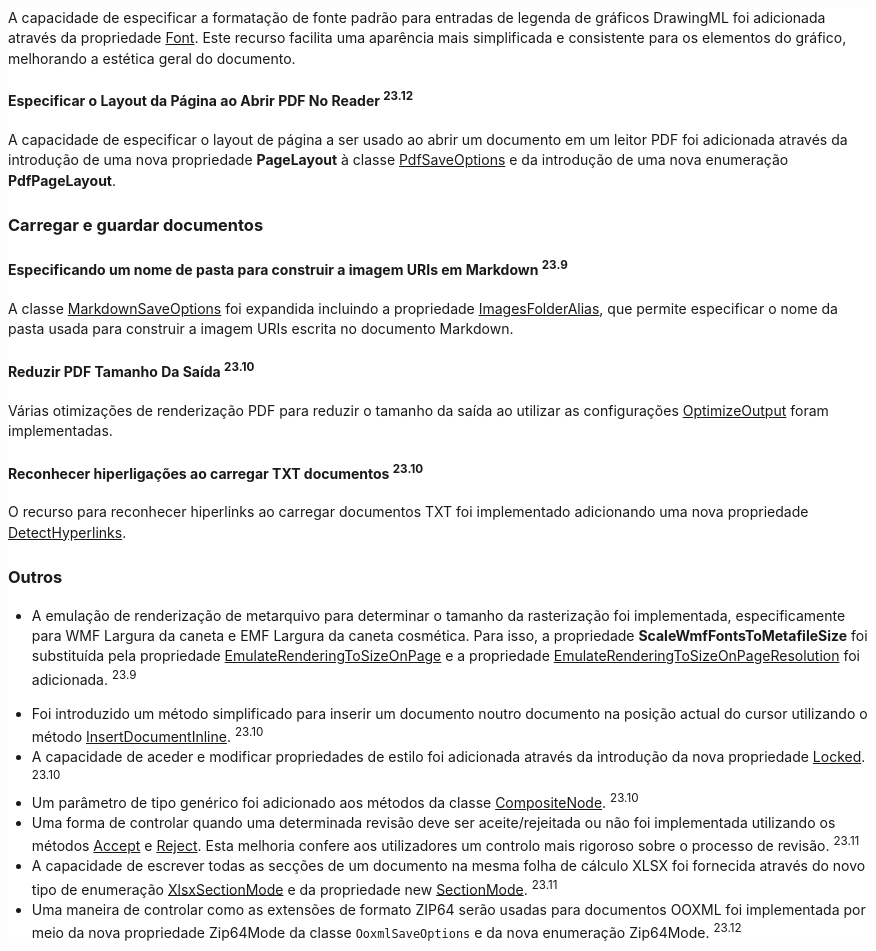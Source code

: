 A capacidade de especificar a formatação de fonte padrão para entradas de legenda de gráficos DrawingML foi adicionada através da propriedade [Font](https://reference.aspose.com/words/cpp/aspose.words.drawing.charts/chartlegend/get_font/). Este recurso facilita uma aparência mais simplificada e consistente para os elementos do gráfico, melhorando a estética geral do documento.

#### Especificar o Layout da Página ao Abrir PDF No Reader <sup>23.12</sup>

A capacidade de especificar o layout de página a ser usado ao abrir um documento em um leitor PDF foi adicionada através da introdução de uma nova propriedade **PageLayout** à classe [PdfSaveOptions](https://reference.aspose.com/words/cpp/aspose.words.saving/pdfsaveoptions/) e da introdução de uma nova enumeração **PdfPageLayout**.

### Carregar e guardar documentos

#### Especificando um nome de pasta para construir a imagem URIs em Markdown <sup>23.9</sup>

A classe [MarkdownSaveOptions](https://reference.aspose.com/words/cpp/aspose.words.saving/markdownsaveoptions/) foi expandida incluindo a propriedade [ImagesFolderAlias](https://reference.aspose.com/words/cpp/aspose.words.saving/markdownsaveoptions/get_imagesfolderalias/), que permite especificar o nome da pasta usada para construir a imagem URIs escrita no documento Markdown.

#### Reduzir PDF Tamanho Da Saída <sup>23.10</sup>

Várias otimizações de renderização PDF para reduzir o tamanho da saída ao utilizar as configurações [OptimizeOutput](https://reference.aspose.com/words/cpp/aspose.words.saving/fixedpagesaveoptions/get_optimizeoutput/) foram implementadas.

#### Reconhecer hiperligações ao carregar TXT documentos <sup>23.10</sup>

O recurso para reconhecer hiperlinks ao carregar documentos TXT foi implementado adicionando uma nova propriedade [DetectHyperlinks](https://reference.aspose.com/words/cpp/aspose.words.loading/txtloadoptions/get_detecthyperlinks/).

### Outros

- A emulação de renderização de metarquivo para determinar o tamanho da rasterização foi implementada, especificamente para WMF Largura da caneta e EMF Largura da caneta cosmética. Para isso, a propriedade **ScaleWmfFontsToMetafileSize** foi substituída pela propriedade [EmulateRenderingToSizeOnPage](https://reference.aspose.com/words/cpp/aspose.words.saving/metafilerenderingoptions/get_emulaterenderingtosizeonpage/) e a propriedade [EmulateRenderingToSizeOnPageResolution](https://reference.aspose.com/words/cpp/aspose.words.saving/metafilerenderingoptions/get_emulaterenderingtosizeonpageresolution/) foi adicionada. <sup>23.9</sup>
* Foi introduzido um método simplificado para inserir um documento noutro documento na posição actual do cursor utilizando o método [InsertDocumentInline](https://reference.aspose.com/words/cpp/aspose.words/documentbuilder/insertdocumentinline/). <sup>23.10</sup>
* A capacidade de aceder e modificar propriedades de estilo foi adicionada através da introdução da nova propriedade [Locked](https://reference.aspose.com/words/cpp/aspose.words/style/get_locked/). <sup>23.10</sup>
* Um parâmetro de tipo genérico foi adicionado aos métodos da classe [CompositeNode](https://reference.aspose.com/words/cpp/aspose.words/compositenode/). <sup>23.10</sup>
* Uma forma de controlar quando uma determinada revisão deve ser aceite/rejeitada ou não foi implementada utilizando os métodos [Accept](https://reference.aspose.com/words/cpp/aspose.words/revisioncollection/accept/) e [Reject](https://reference.aspose.com/words/cpp/aspose.words/revisioncollection/reject/). Esta melhoria confere aos utilizadores um controlo mais rigoroso sobre o processo de revisão. <sup>23.11</sup>
* A capacidade de escrever todas as secções de um documento na mesma folha de cálculo XLSX foi fornecida através do novo tipo de enumeração [XlsxSectionMode](https://reference.aspose.com/words/cpp/aspose.words.saving/xlsxsectionmode/) e da propriedade new [SectionMode](https://reference.aspose.com/words/cpp/aspose.words.saving/xlsxsaveoptions/get_sectionmode/). <sup>23.11</sup>
* Uma maneira de controlar como as extensões de formato ZIP64 serão usadas para documentos OOXML foi implementada por meio da nova propriedade Zip64Mode da classe `OoxmlSaveOptions` e da nova enumeração Zip64Mode. <sup>23.12</sup>